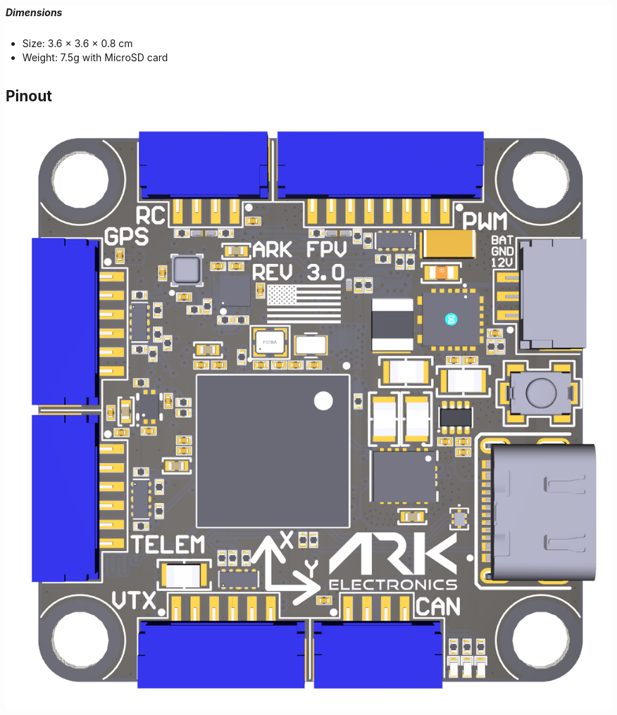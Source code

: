 ##### Dimensions
- Size: 3.6 × 3.6 × 0.8 cm
- Weight: 7.5g with MicroSD card

## Pinout
![top](ark_fpv_top.png)